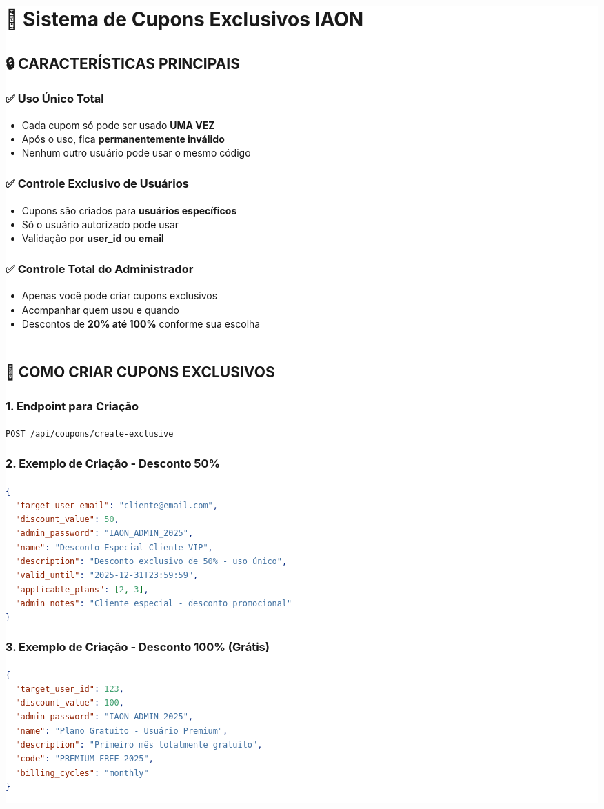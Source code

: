 # 🎫 Sistema de Cupons Exclusivos IAON

## 🔒 **CARACTERÍSTICAS PRINCIPAIS**

### ✅ **Uso Único Total**
- Cada cupom só pode ser usado **UMA VEZ**
- Após o uso, fica **permanentemente inválido**
- Nenhum outro usuário pode usar o mesmo código

### ✅ **Controle Exclusivo de Usuários**
- Cupons são criados para **usuários específicos**
- Só o usuário autorizado pode usar
- Validação por **user_id** ou **email**

### ✅ **Controle Total do Administrador**
- Apenas você pode criar cupons exclusivos
- Acompanhar quem usou e quando
- Descontos de **20% até 100%** conforme sua escolha

---

## 🎯 **COMO CRIAR CUPONS EXCLUSIVOS**

### 1. **Endpoint para Criação**
```bash
POST /api/coupons/create-exclusive
```

### 2. **Exemplo de Criação - Desconto 50%**
```json
{
  "target_user_email": "cliente@email.com",
  "discount_value": 50,
  "admin_password": "IAON_ADMIN_2025",
  "name": "Desconto Especial Cliente VIP",
  "description": "Desconto exclusivo de 50% - uso único",
  "valid_until": "2025-12-31T23:59:59",
  "applicable_plans": [2, 3],
  "admin_notes": "Cliente especial - desconto promocional"
}
```

### 3. **Exemplo de Criação - Desconto 100% (Grátis)**
```json
{
  "target_user_id": 123,
  "discount_value": 100,
  "admin_password": "IAON_ADMIN_2025",
  "name": "Plano Gratuito - Usuário Premium",
  "description": "Primeiro mês totalmente gratuito",
  "code": "PREMIUM_FREE_2025",
  "billing_cycles": "monthly"
}
```

---